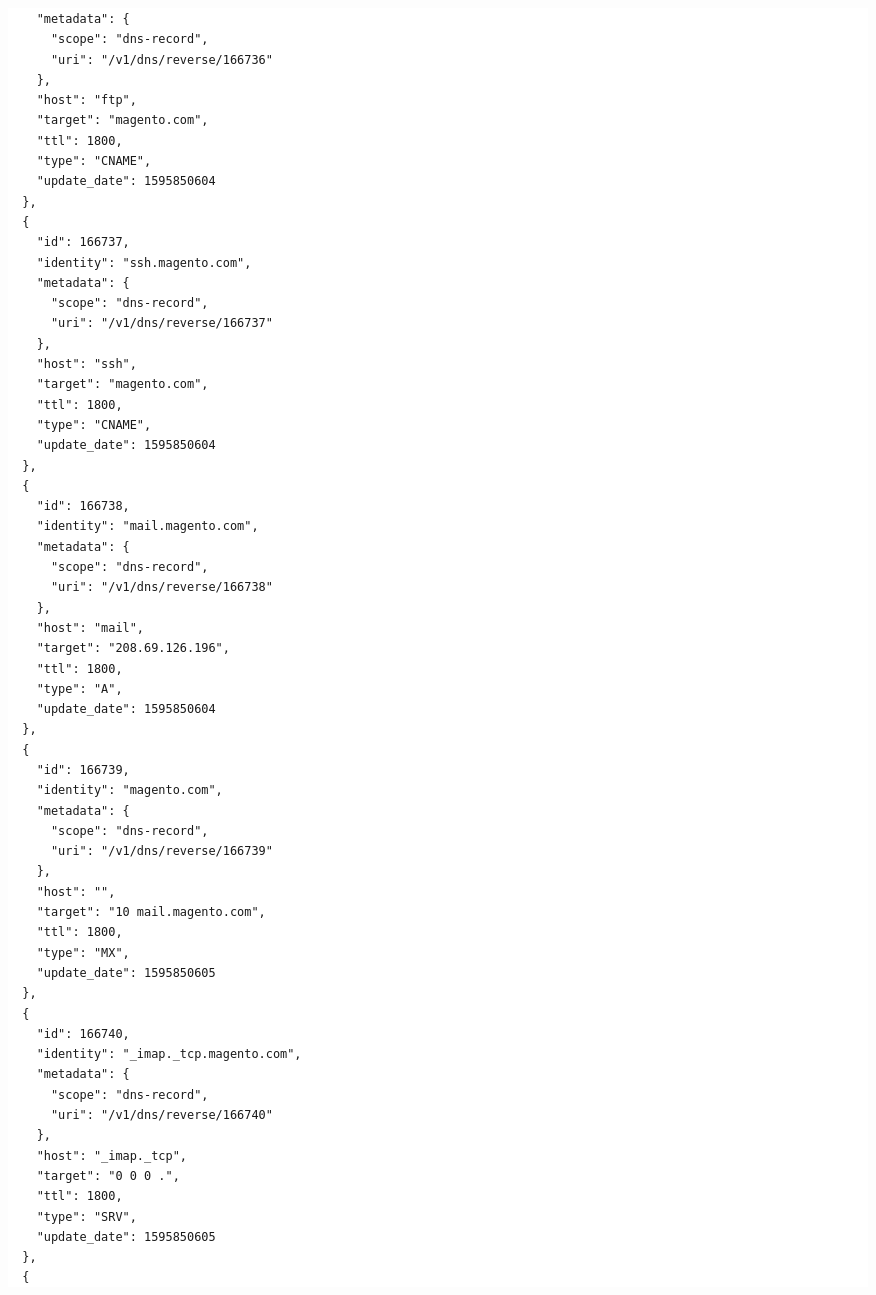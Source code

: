 ```
    "metadata": {
      "scope": "dns-record",
      "uri": "/v1/dns/reverse/166736"
    },
    "host": "ftp",
    "target": "magento.com",
    "ttl": 1800,
    "type": "CNAME",
    "update_date": 1595850604
  },
  {
    "id": 166737,
    "identity": "ssh.magento.com",
    "metadata": {
      "scope": "dns-record",
      "uri": "/v1/dns/reverse/166737"
    },
    "host": "ssh",
    "target": "magento.com",
    "ttl": 1800,
    "type": "CNAME",
    "update_date": 1595850604
  },
  {
    "id": 166738,
    "identity": "mail.magento.com",
    "metadata": {
      "scope": "dns-record",
      "uri": "/v1/dns/reverse/166738"
    },
    "host": "mail",
    "target": "208.69.126.196",
    "ttl": 1800,
    "type": "A",
    "update_date": 1595850604
  },
  {
    "id": 166739,
    "identity": "magento.com",
    "metadata": {
      "scope": "dns-record",
      "uri": "/v1/dns/reverse/166739"
    },
    "host": "",
    "target": "10 mail.magento.com",
    "ttl": 1800,
    "type": "MX",
    "update_date": 1595850605
  },
  {
    "id": 166740,
    "identity": "_imap._tcp.magento.com",
    "metadata": {
      "scope": "dns-record",
      "uri": "/v1/dns/reverse/166740"
    },
    "host": "_imap._tcp",
    "target": "0 0 0 .",
    "ttl": 1800,
    "type": "SRV",
    "update_date": 1595850605
  },
  {
```